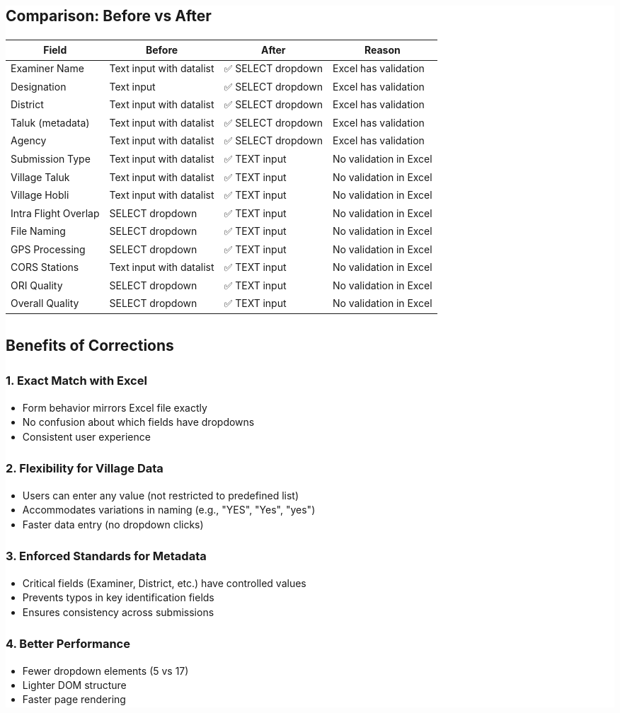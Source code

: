 ## Comparison: Before vs After

| Field | Before | After | Reason |
|-------|--------|-------|--------|
| Examiner Name | Text input with datalist | ✅ SELECT dropdown | Excel has validation |
| Designation | Text input | ✅ SELECT dropdown | Excel has validation |
| District | Text input with datalist | ✅ SELECT dropdown | Excel has validation |
| Taluk (metadata) | Text input with datalist | ✅ SELECT dropdown | Excel has validation |
| Agency | Text input with datalist | ✅ SELECT dropdown | Excel has validation |
| Submission Type | Text input with datalist | ✅ TEXT input | No validation in Excel |
| Village Taluk | Text input with datalist | ✅ TEXT input | No validation in Excel |
| Village Hobli | Text input with datalist | ✅ TEXT input | No validation in Excel |
| Intra Flight Overlap | SELECT dropdown | ✅ TEXT input | No validation in Excel |
| File Naming | SELECT dropdown | ✅ TEXT input | No validation in Excel |
| GPS Processing | SELECT dropdown | ✅ TEXT input | No validation in Excel |
| CORS Stations | Text input with datalist | ✅ TEXT input | No validation in Excel |
| ORI Quality | SELECT dropdown | ✅ TEXT input | No validation in Excel |
| Overall Quality | SELECT dropdown | ✅ TEXT input | No validation in Excel |

## Benefits of Corrections

### 1. Exact Match with Excel
- Form behavior mirrors Excel file exactly
- No confusion about which fields have dropdowns
- Consistent user experience

### 2. Flexibility for Village Data
- Users can enter any value (not restricted to predefined list)
- Accommodates variations in naming (e.g., "YES", "Yes", "yes")
- Faster data entry (no dropdown clicks)

### 3. Enforced Standards for Metadata
- Critical fields (Examiner, District, etc.) have controlled values
- Prevents typos in key identification fields
- Ensures consistency across submissions

### 4. Better Performance
- Fewer dropdown elements (5 vs 17)
- Lighter DOM structure
- Faster page rendering
